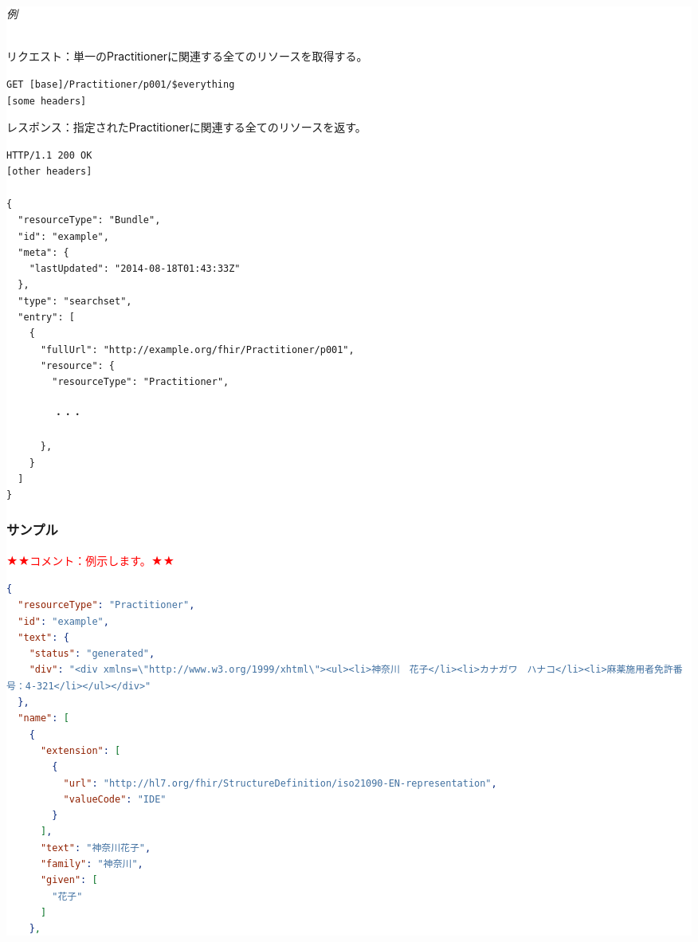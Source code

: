 

###### 例

リクエスト：単一のPractitionerに関連する全てのリソースを取得する。

```http
GET [base]/Practitioner/p001/$everything
[some headers]
```

レスポンス：指定されたPractitionerに関連する全てのリソースを返す。

```http
HTTP/1.1 200 OK
[other headers]

{
  "resourceType": "Bundle",
  "id": "example",
  "meta": {
    "lastUpdated": "2014-08-18T01:43:33Z"
  },
  "type": "searchset",
  "entry": [
    {
      "fullUrl": "http://example.org/fhir/Practitioner/p001",
      "resource": {
        "resourceType": "Practitioner",

　　　　　・・・

　　　 },
    }
  ]
}  
```



### サンプル

<span style="color: red;">★★コメント：例示します。★★</span>




```JSON
{
  "resourceType": "Practitioner",
  "id": "example",
  "text": {
    "status": "generated",
    "div": "<div xmlns=\"http://www.w3.org/1999/xhtml\"><ul><li>神奈川　花子</li><li>カナガワ　ハナコ</li><li>麻薬施用者免許番号：4-321</li></ul></div>"
  },
  "name": [
    {
      "extension": [
        {
          "url": "http://hl7.org/fhir/StructureDefinition/iso21090-EN-representation",
          "valueCode": "IDE"
        }
      ],
      "text": "神奈川花子",
      "family": "神奈川",
      "given": [
        "花子"
      ]
    },
```